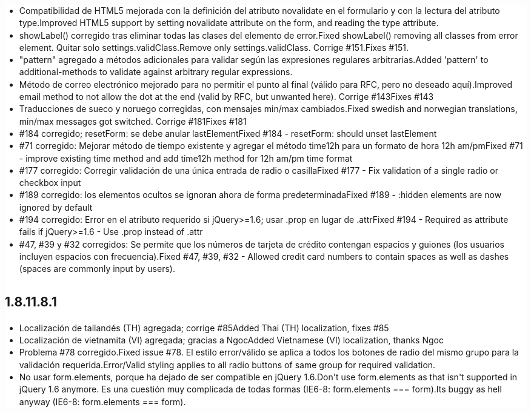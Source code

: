 * <span data-ttu-id="73830-409">Compatibilidad de HTML5 mejorada con la definición del atributo novalidate en el formulario y con la lectura del atributo type.</span><span class="sxs-lookup"><span data-stu-id="73830-409">Improved HTML5 support by setting novalidate attribute on the form, and reading the type attribute.</span></span>
* <span data-ttu-id="73830-410">showLabel() corregido tras eliminar todas las clases del elemento de error.</span><span class="sxs-lookup"><span data-stu-id="73830-410">Fixed showLabel() removing all classes from error element.</span></span> <span data-ttu-id="73830-411">Quitar solo settings.validClass.</span><span class="sxs-lookup"><span data-stu-id="73830-411">Remove only settings.validClass.</span></span> <span data-ttu-id="73830-412">Corrige #151.</span><span class="sxs-lookup"><span data-stu-id="73830-412">Fixes #151.</span></span>
* <span data-ttu-id="73830-413">"pattern" agregado a métodos adicionales para validar según las expresiones regulares arbitrarias.</span><span class="sxs-lookup"><span data-stu-id="73830-413">Added 'pattern' to additional-methods to validate against arbitrary regular expressions.</span></span>
* <span data-ttu-id="73830-414">Método de correo electrónico mejorado para no permitir el punto al final (válido para RFC, pero no deseado aquí).</span><span class="sxs-lookup"><span data-stu-id="73830-414">Improved email method to not allow the dot at the end (valid by RFC, but unwanted here).</span></span> <span data-ttu-id="73830-415">Corrige #143</span><span class="sxs-lookup"><span data-stu-id="73830-415">Fixes #143</span></span>
* <span data-ttu-id="73830-416">Traducciones de sueco y noruego corregidas, con mensajes min/max cambiados.</span><span class="sxs-lookup"><span data-stu-id="73830-416">Fixed swedish and norwegian translations, min/max messages got switched.</span></span> <span data-ttu-id="73830-417">Corrige #181</span><span class="sxs-lookup"><span data-stu-id="73830-417">Fixes #181</span></span>
* <span data-ttu-id="73830-418">#184 corregido; resetForm: se debe anular lastElement</span><span class="sxs-lookup"><span data-stu-id="73830-418">Fixed #184 - resetForm: should unset lastElement</span></span>
* <span data-ttu-id="73830-419">#71 corregido: Mejorar método de tiempo existente y agregar el método time12h para un formato de hora 12h am/pm</span><span class="sxs-lookup"><span data-stu-id="73830-419">Fixed #71 - improve existing time method and add time12h method for 12h am/pm time format</span></span>
* <span data-ttu-id="73830-420">#177 corregido: Corregir validación de una única entrada de radio o casilla</span><span class="sxs-lookup"><span data-stu-id="73830-420">Fixed #177 - Fix validation of a single radio or checkbox input</span></span>
* <span data-ttu-id="73830-421">#189 corregido: los elementos ocultos se ignoran ahora de forma predeterminada</span><span class="sxs-lookup"><span data-stu-id="73830-421">Fixed #189 - :hidden elements are now ignored by default</span></span>
* <span data-ttu-id="73830-422">#194 corregido: Error en el atributo requerido si jQuery>=1.6; usar .prop en lugar de .attr</span><span class="sxs-lookup"><span data-stu-id="73830-422">Fixed #194 - Required as attribute fails if jQuery>=1.6 - Use .prop instead of .attr</span></span>
* <span data-ttu-id="73830-423">#47, #39 y #32 corregidos: Se permite que los números de tarjeta de crédito contengan espacios y guiones (los usuarios incluyen espacios con frecuencia).</span><span class="sxs-lookup"><span data-stu-id="73830-423">Fixed #47, #39, #32 - Allowed credit card numbers to contain spaces as well as dashes (spaces are commonly input by users).</span></span>

<a name="181"></a><span data-ttu-id="73830-424">1.8.1</span><span class="sxs-lookup"><span data-stu-id="73830-424">1.8.1</span></span>
---
* <span data-ttu-id="73830-425">Localización de tailandés (TH) agregada; corrige #85</span><span class="sxs-lookup"><span data-stu-id="73830-425">Added Thai (TH) localization, fixes #85</span></span>
* <span data-ttu-id="73830-426">Localización de vietnamita (VI) agregada; gracias a Ngoc</span><span class="sxs-lookup"><span data-stu-id="73830-426">Added Vietnamese (VI) localization, thanks Ngoc</span></span>
* <span data-ttu-id="73830-427">Problema #78 corregido.</span><span class="sxs-lookup"><span data-stu-id="73830-427">Fixed issue #78.</span></span> <span data-ttu-id="73830-428">El estilo error/válido se aplica a todos los botones de radio del mismo grupo para la validación requerida.</span><span class="sxs-lookup"><span data-stu-id="73830-428">Error/Valid styling applies to all radio buttons of same group for required validation.</span></span>
* <span data-ttu-id="73830-429">No usar form.elements, porque ha dejado de ser compatible en jQuery 1.6.</span><span class="sxs-lookup"><span data-stu-id="73830-429">Don't use form.elements as that isn't supported in jQuery 1.6 anymore.</span></span> <span data-ttu-id="73830-430">Es una cuestión muy complicada de todas formas (IE6-8: form.elements === form).</span><span class="sxs-lookup"><span data-stu-id="73830-430">Its buggy as hell anyway (IE6-8: form.elements === form).</span></span>

